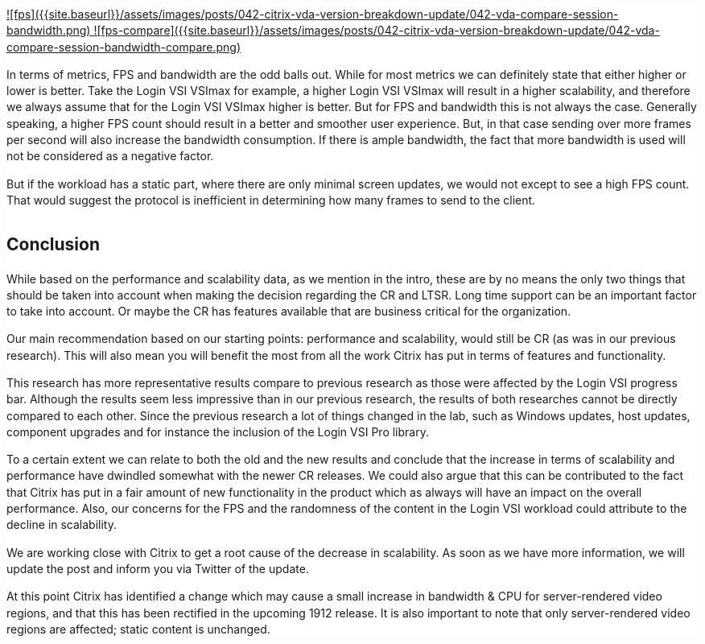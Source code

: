 <a href="{{site.baseurl}}/assets/images/posts/042-citrix-vda-version-breakdown-update/042-vda-compare-session-bandwidth.png" data-lightbox="fps">
![fps]({{site.baseurl}}/assets/images/posts/042-citrix-vda-version-breakdown-update/042-vda-compare-session-bandwidth.png)
</a>

<a href="{{site.baseurl}}/assets/images/posts/042-citrix-vda-version-breakdown-update/042-vda-compare-session-bandwidth-compare.png" data-lightbox="fps-compare">
![fps-compare]({{site.baseurl}}/assets/images/posts/042-citrix-vda-version-breakdown-update/042-vda-compare-session-bandwidth-compare.png)
</a>

In terms of metrics, FPS and bandwidth are the odd balls out. While for most metrics we can definitely state that either higher or lower is better. Take the Login VSI VSImax for example, a higher Login VSI VSImax will result in a higher scalability, and therefore we always assume that for the Login VSI VSImax higher is better. But for FPS and bandwidth this is not always the case. Generally speaking, a higher FPS count should result in a better and smoother user experience. But, in that case sending over more frames per second will also increase the bandwidth consumption. If there is ample bandwidth, the fact that more bandwidth is used will not be considered as a negative factor.

But if the workload has a static part, where there are only minimal screen updates, we would not except to see a high FPS count. That would suggest the protocol is inefficient in determining how many frames to send to the client.

## Conclusion
While based on the performance and scalability data, as we mention in the intro, these are by no means the only two things that should be taken into account when making the decision regarding the CR and LTSR. Long time support can be an important factor to take into account. Or maybe the CR has features available that are business critical for the organization.

Our main recommendation based on our starting points: performance and scalability, would still be CR (as was in our previous research). This will also mean you will benefit the most from all the work Citrix has put in terms of features and functionality.

This research has more representative results compare to previous research as those were affected by the Login VSI progress bar. Although the results seem less impressive than in our previous research, the results of both researches cannot be directly compared to each other. Since the previous research a lot of things changed in the lab, such as Windows updates, host updates, component upgrades and for instance the inclusion of the Login VSI Pro library.

To a certain extent we can relate to both the old and the new results and conclude that the increase in terms of scalability and performance have dwindled somewhat with the newer CR releases. We could also argue that this can be contributed to the fact that Citrix has put in a fair amount of new functionality in the product which as always will have an impact  on the overall performance. Also, our concerns for the FPS and the randomness of the content in the Login VSI workload could attribute to the decline in scalability.

We are working close with Citrix to get a root cause of the decrease in scalability. As soon as we have more information, we will update the post and inform you via Twitter of the update.

At this point Citrix has identified a change which may cause a small increase in bandwidth & CPU for server-rendered video regions, and that this has been rectified in the upcoming 1912 release. It is also important to note that only server-rendered video regions are affected; static content is unchanged.
